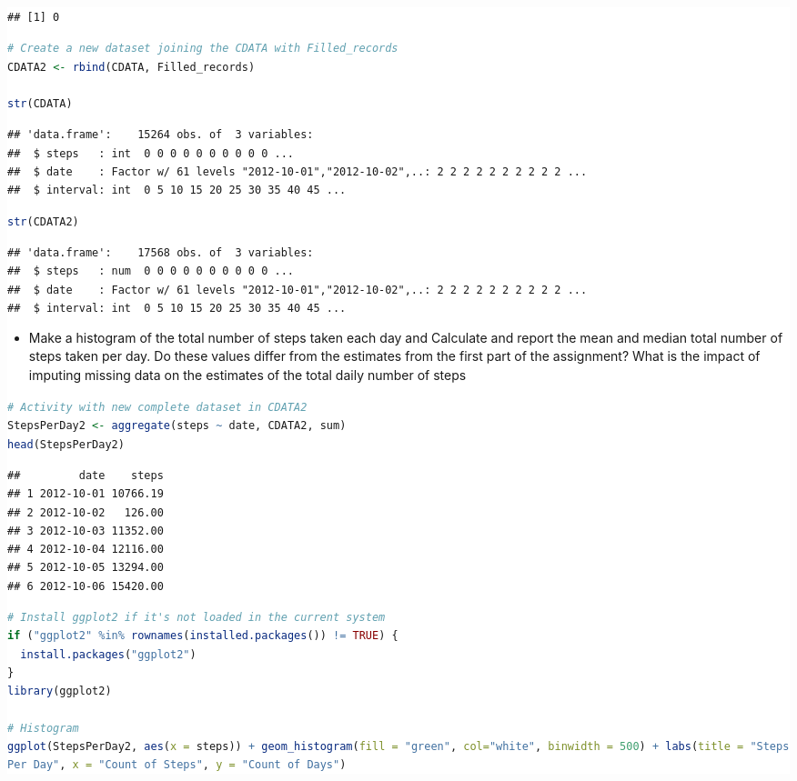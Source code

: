 ```
## [1] 0
```

```r
# Create a new dataset joining the CDATA with Filled_records
CDATA2 <- rbind(CDATA, Filled_records)

str(CDATA)
```

```
## 'data.frame':	15264 obs. of  3 variables:
##  $ steps   : int  0 0 0 0 0 0 0 0 0 0 ...
##  $ date    : Factor w/ 61 levels "2012-10-01","2012-10-02",..: 2 2 2 2 2 2 2 2 2 2 ...
##  $ interval: int  0 5 10 15 20 25 30 35 40 45 ...
```

```r
str(CDATA2)
```

```
## 'data.frame':	17568 obs. of  3 variables:
##  $ steps   : num  0 0 0 0 0 0 0 0 0 0 ...
##  $ date    : Factor w/ 61 levels "2012-10-01","2012-10-02",..: 2 2 2 2 2 2 2 2 2 2 ...
##  $ interval: int  0 5 10 15 20 25 30 35 40 45 ...
```

* Make a histogram of the total number of steps taken each day and Calculate and report the mean and median total number of steps taken per day. Do these values differ from the estimates from the first part of the assignment? What is the impact of imputing missing data on the estimates of the total daily number of steps

```r
# Activity with new complete dataset in CDATA2
StepsPerDay2 <- aggregate(steps ~ date, CDATA2, sum)
head(StepsPerDay2)
```

```
##         date    steps
## 1 2012-10-01 10766.19
## 2 2012-10-02   126.00
## 3 2012-10-03 11352.00
## 4 2012-10-04 12116.00
## 5 2012-10-05 13294.00
## 6 2012-10-06 15420.00
```

```r
# Install ggplot2 if it's not loaded in the current system
if ("ggplot2" %in% rownames(installed.packages()) != TRUE) {
  install.packages("ggplot2")
}
library(ggplot2)

# Histogram
ggplot(StepsPerDay2, aes(x = steps)) + geom_histogram(fill = "green", col="white", binwidth = 500) + labs(title = "Steps Per Day", x = "Count of Steps", y = "Count of Days")
```
